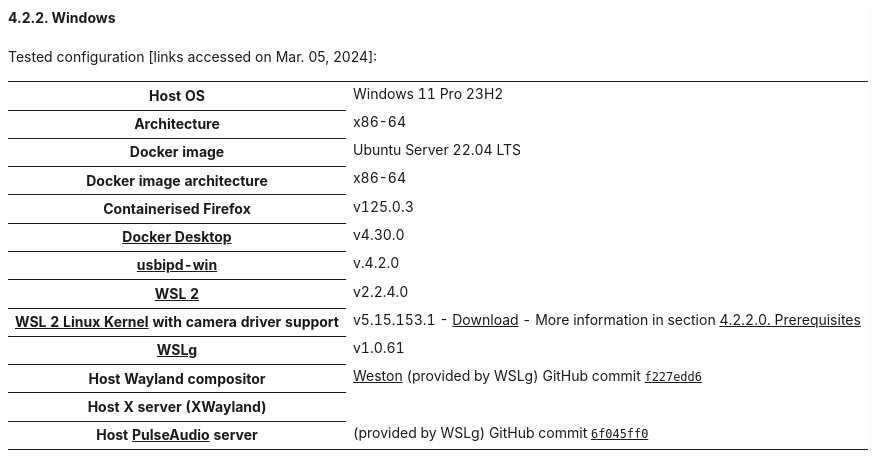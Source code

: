 #### 4.2.2. Windows

Tested configuration [links accessed on Mar. 05, 2024]:

<table>
    <tr>
        <th>Host OS</th>
        <td>Windows 11 Pro 23H2</td>
    </tr>
    <tr>
        <th>Architecture</th>
        <td>x86-64</td>
    </tr>
    <tr>
        <th>Docker image</th>
        <td>Ubuntu Server 22.04 LTS</td>
    </tr>
    <tr>
        <th>Docker image architecture</th>
        <td>x86-64</td>
    </tr>
    <tr>
        <th>Containerised Firefox</th>
        <td>v125.0.3</td>
    </tr>
    <tr>
        <th><a href="https://www.docker.com/products/docker-desktop/">Docker Desktop</a></th>
        <td>v4.30.0</td>
    </tr>
    <tr>
        <th><a href="https://github.com/dorssel/usbipd-win">usbipd-win</a></th>
        <td>v.4.2.0 </td>
    </tr>
    <tr>
        <th><a href="https://learn.microsoft.com/en-gb/windows/wsl/about">WSL 2</a></th>
        <td>v2.2.4.0</td>
    </tr>
    <tr>
        <th><a href="https://github.com/microsoft/WSL2-Linux-Kernel">WSL 2 Linux Kernel</a> with camera driver support</th>
        <td>v5.15.153.1 - <a href="../../raw/main/1-testbed/3-firefox-containerised/Windows/linux-wsl-kernel-with-camera-drivers/vmlinux">Download</a> - More information in section <a href="#4220-prerequisites">4.2.2.0. Prerequisites</a></td>
    </tr>
    <tr>
        <th><a href="https://github.com/microsoft/wslg">WSLg</a></th>
        <td>v1.0.61</td>
    </tr>
    <tr>
        <th>Host Wayland compositor</th>
        <td rowspan="2"><a href="https://wayland.pages.freedesktop.org/weston/">Weston</a> (provided by WSLg) GitHub commit <code><a href="https://github.com/microsoft/weston-mirror/commit/f227edd681479ec3cb2290a25d84d2d3462aebfa">f227edd6</a></code>
        </td>
    </tr>
    <tr>
        <th>Host X server (XWayland)</th>
    </tr>
    <tr>
        <th>Host <a href="https://www.freedesktop.org/wiki/Software/PulseAudio/">PulseAudio</a> server</th>
        <td>(provided by WSLg) GitHub commit <code><a href="https://github.com/microsoft/pulseaudio-mirror/commit/6f045ff0dca233a939a2aba815f84d177e294122">6f045ff0</a></code>
        </td>
    </tr>
